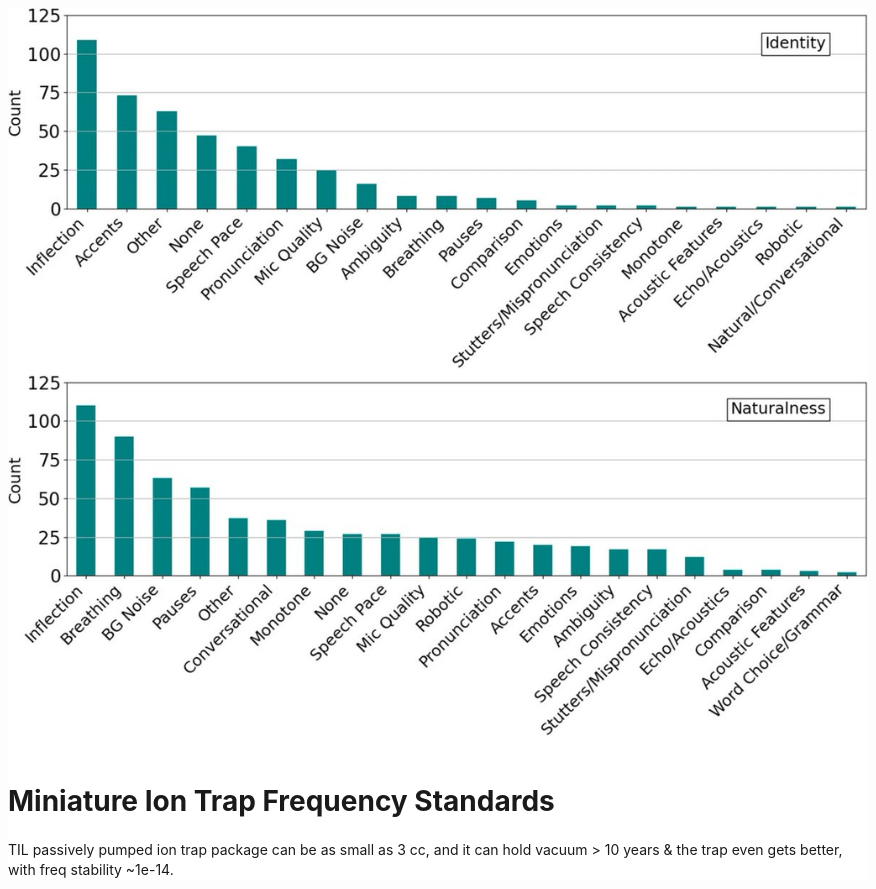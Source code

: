    ![20250404_201238_0.jpg](/assets/images/2025/20250225_20250406/20250404_201238_0.jpg)
   


# Miniature Ion Trap Frequency Standards  

TIL passively pumped ion trap package can be as small as 3 cc, and it can hold vacuum > 10 years & the trap even gets better, with freq stability ~1e-14.